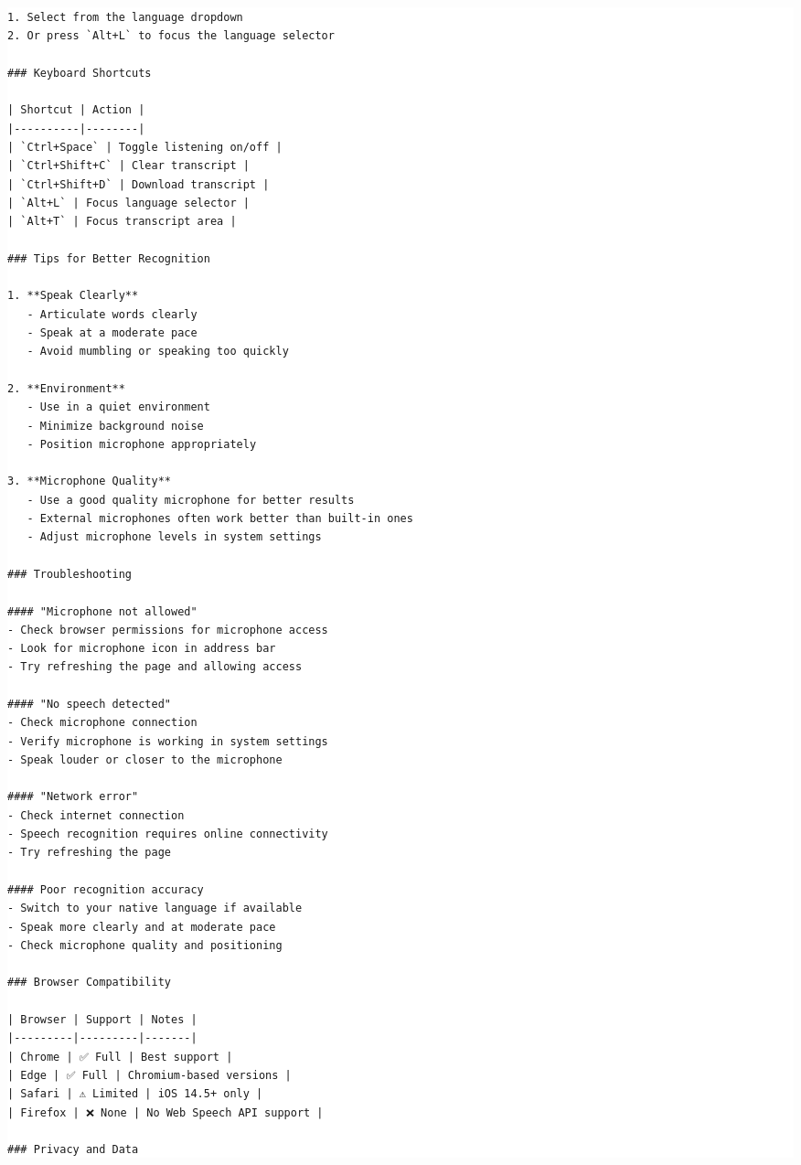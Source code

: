 ```
1. Select from the language dropdown
2. Or press `Alt+L` to focus the language selector

### Keyboard Shortcuts

| Shortcut | Action |
|----------|--------|
| `Ctrl+Space` | Toggle listening on/off |
| `Ctrl+Shift+C` | Clear transcript |
| `Ctrl+Shift+D` | Download transcript |
| `Alt+L` | Focus language selector |
| `Alt+T` | Focus transcript area |

### Tips for Better Recognition

1. **Speak Clearly**
   - Articulate words clearly
   - Speak at a moderate pace
   - Avoid mumbling or speaking too quickly

2. **Environment**
   - Use in a quiet environment
   - Minimize background noise
   - Position microphone appropriately

3. **Microphone Quality**
   - Use a good quality microphone for better results
   - External microphones often work better than built-in ones
   - Adjust microphone levels in system settings

### Troubleshooting

#### "Microphone not allowed"
- Check browser permissions for microphone access
- Look for microphone icon in address bar
- Try refreshing the page and allowing access

#### "No speech detected"
- Check microphone connection
- Verify microphone is working in system settings
- Speak louder or closer to the microphone

#### "Network error"
- Check internet connection
- Speech recognition requires online connectivity
- Try refreshing the page

#### Poor recognition accuracy
- Switch to your native language if available
- Speak more clearly and at moderate pace
- Check microphone quality and positioning

### Browser Compatibility

| Browser | Support | Notes |
|---------|---------|-------|
| Chrome | ✅ Full | Best support |
| Edge | ✅ Full | Chromium-based versions |
| Safari | ⚠️ Limited | iOS 14.5+ only |
| Firefox | ❌ None | No Web Speech API support |

### Privacy and Data

```